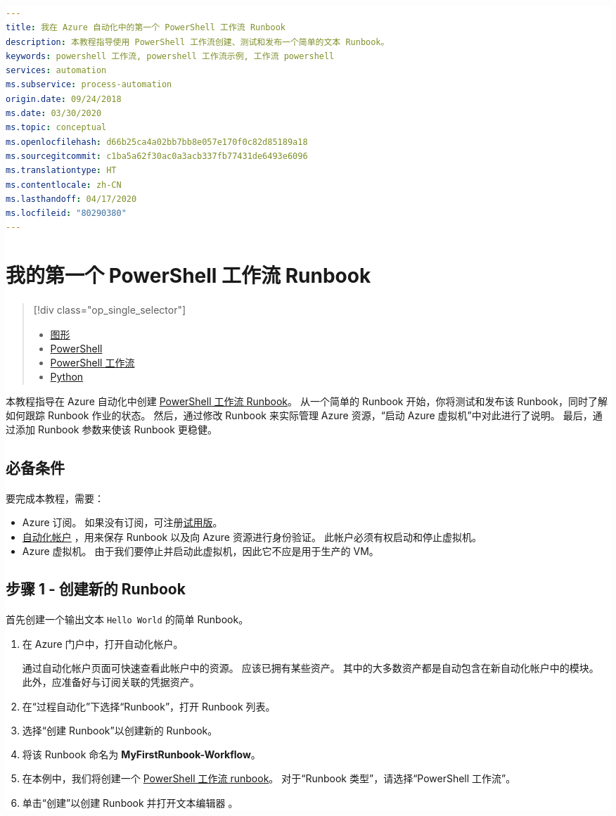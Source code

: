 ```yaml
---
title: 我在 Azure 自动化中的第一个 PowerShell 工作流 Runbook
description: 本教程指导使用 PowerShell 工作流创建、测试和发布一个简单的文本 Runbook。
keywords: powershell 工作流, powershell 工作流示例, 工作流 powershell
services: automation
ms.subservice: process-automation
origin.date: 09/24/2018
ms.date: 03/30/2020
ms.topic: conceptual
ms.openlocfilehash: d66b25ca4a02bb7bb8e057e170f0c82d85189a18
ms.sourcegitcommit: c1ba5a62f30ac0a3acb337fb77431de6493e6096
ms.translationtype: HT
ms.contentlocale: zh-CN
ms.lasthandoff: 04/17/2020
ms.locfileid: "80290380"
---
```

# <a name="my-first-powershell-workflow-runbook"></a>我的第一个 PowerShell 工作流 Runbook

> [!div class="op_single_selector"]
> * [图形](automation-first-runbook-graphical.md)
> * [PowerShell](automation-first-runbook-textual-powershell.md)
> * [PowerShell 工作流](automation-first-runbook-textual.md)
> * [Python](automation-first-runbook-textual-python2.md)

本教程指导在 Azure 自动化中创建 [PowerShell 工作流 Runbook](automation-runbook-types.md#powershell-workflow-runbooks)。 从一个简单的 Runbook 开始，你将测试和发布该 Runbook，同时了解如何跟踪 Runbook 作业的状态。 然后，通过修改 Runbook 来实际管理 Azure 资源，“启动 Azure 虚拟机”中对此进行了说明。 最后，通过添加 Runbook 参数来使该 Runbook 更稳健。

## <a name="prerequisites"></a>必备条件

要完成本教程，需要：

* Azure 订阅。 如果没有订阅，可注册[试用版](https://www.azure.cn/pricing/1rmb-trial/?WT.mc_id=A261C142F)。
* [自动化帐户](automation-offering-get-started.md) ，用来保存 Runbook 以及向 Azure 资源进行身份验证。 此帐户必须有权启动和停止虚拟机。
* Azure 虚拟机。 由于我们要停止并启动此虚拟机，因此它不应是用于生产的 VM。

## <a name="step-1---create-new-runbook"></a>步骤 1 - 创建新的 Runbook

首先创建一个输出文本 `Hello World` 的简单 Runbook。

1. 在 Azure 门户中，打开自动化帐户。

   通过自动化帐户页面可快速查看此帐户中的资源。 应该已拥有某些资产。 其中的大多数资产都是自动包含在新自动化帐户中的模块。 此外，应准备好与订阅关联的凭据资产。
 
1. 在“过程自动化”下选择“Runbook”，打开 Runbook 列表。  
1. 选择“创建 Runbook”以创建新的 Runbook。 
1. 将该 Runbook 命名为 **MyFirstRunbook-Workflow**。
1. 在本例中，我们将创建一个 [PowerShell 工作流 runbook](automation-runbook-types.md#powershell-workflow-runbooks)。 对于“Runbook 类型”，请选择“PowerShell 工作流”。  
1. 单击“创建”以创建 Runbook 并打开文本编辑器  。
